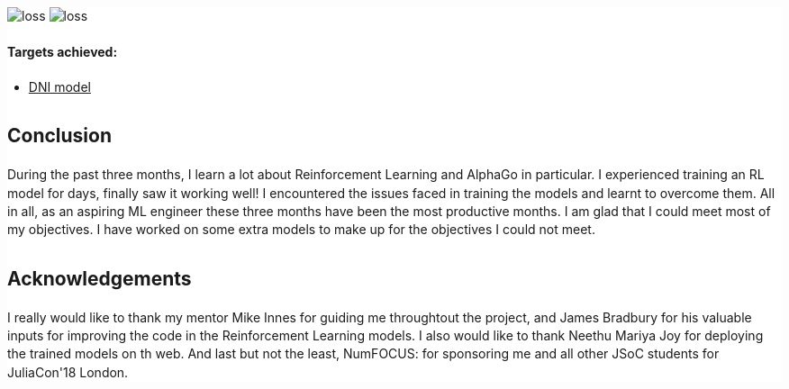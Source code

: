 <img src="https://raw.githubusercontent.com/tejank10/tejank10.github.io/master/assets/loss.png" alt="loss" width="362.5px"/>
<img src="https://raw.githubusercontent.com/tejank10/tejank10.github.io/master/assets/acc.png" alt="loss" width="362.5px"/>



#### Targets achieved:
- [DNI model](https://github.com/tejank10/model-zoo/tree/DNI/vision/mnist/dni.jl)

## Conclusion

During the past three months, I learn a lot about Reinforcement Learning and AlphaGo in particular. I experienced training an RL model for days, finally saw it working well! I encountered the issues faced in training the models and learnt to overcome them. All in all, as an aspiring ML engineer these three months have been the most productive months. I am glad that I could meet most of my objectives. I have worked on some extra models to make up for the objectives I could not meet.

## Acknowledgements
I really would like to thank my mentor Mike Innes for guiding me throughtout the project, and James Bradbury for his valuable inputs for improving the code in the Reinforcement Learning models. I also would like to thank Neethu Mariya Joy for deploying the trained models on th web. And last but not the least, NumFOCUS: for sponsoring me and all other JSoC students for JuliaCon'18 London.
